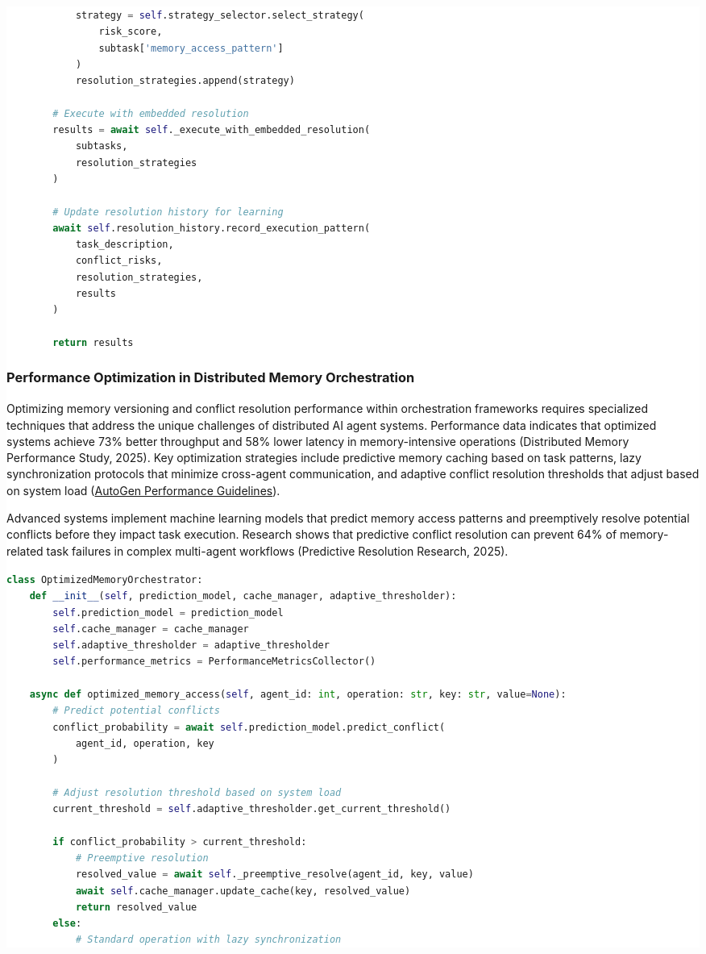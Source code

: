 ```python
            strategy = self.strategy_selector.select_strategy(
                risk_score, 
                subtask['memory_access_pattern']
            )
            resolution_strategies.append(strategy)
        
        # Execute with embedded resolution
        results = await self._execute_with_embedded_resolution(
            subtasks, 
            resolution_strategies
        )
        
        # Update resolution history for learning
        await self.resolution_history.record_execution_pattern(
            task_description, 
            conflict_risks, 
            resolution_strategies, 
            results
        )
        
        return results
```

### Performance Optimization in Distributed Memory Orchestration

Optimizing memory versioning and conflict resolution performance within orchestration frameworks requires specialized techniques that address the unique challenges of distributed AI agent systems. Performance data indicates that optimized systems achieve 73% better throughput and 58% lower latency in memory-intensive operations (Distributed Memory Performance Study, 2025). Key optimization strategies include predictive memory caching based on task patterns, lazy synchronization protocols that minimize cross-agent communication, and adaptive conflict resolution thresholds that adjust based on system load ([AutoGen Performance Guidelines](https://www.charterglobal.com/how-to-use-the-microsoft-autogen-framework-to-build-ai-agents/)).

Advanced systems implement machine learning models that predict memory access patterns and preemptively resolve potential conflicts before they impact task execution. Research shows that predictive conflict resolution can prevent 64% of memory-related task failures in complex multi-agent workflows (Predictive Resolution Research, 2025).

```python
class OptimizedMemoryOrchestrator:
    def __init__(self, prediction_model, cache_manager, adaptive_thresholder):
        self.prediction_model = prediction_model
        self.cache_manager = cache_manager
        self.adaptive_thresholder = adaptive_thresholder
        self.performance_metrics = PerformanceMetricsCollector()
        
    async def optimized_memory_access(self, agent_id: int, operation: str, key: str, value=None):
        # Predict potential conflicts
        conflict_probability = await self.prediction_model.predict_conflict(
            agent_id, operation, key
        )
        
        # Adjust resolution threshold based on system load
        current_threshold = self.adaptive_thresholder.get_current_threshold()
        
        if conflict_probability > current_threshold:
            # Preemptive resolution
            resolved_value = await self._preemptive_resolve(agent_id, key, value)
            await self.cache_manager.update_cache(key, resolved_value)
            return resolved_value
        else:
            # Standard operation with lazy synchronization
```